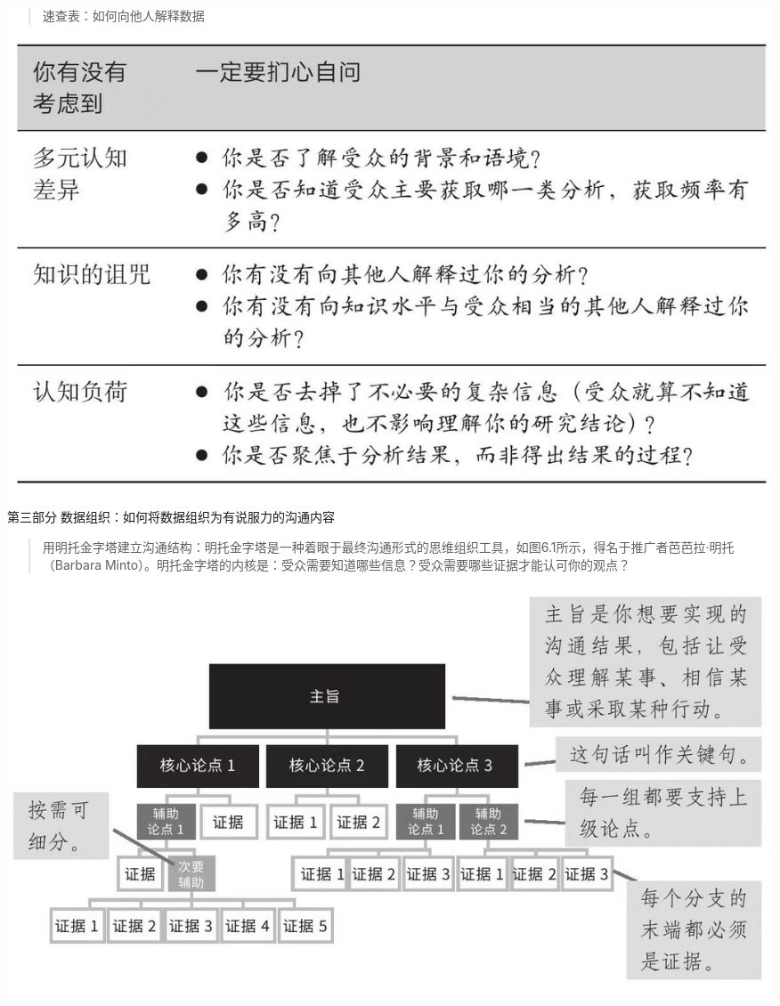 > 速查表：如何向他人解释数据

![向他人解释数据](../pic/向他人解释数据.jpg)

第三部分 数据组织：如何将数据组织为有说服力的沟通内容

> 用明托金字塔建立沟通结构：明托金字塔是一种着眼于最终沟通形式的思维组织工具，如图6.1所示，得名于推广者芭芭拉·明托（Barbara Minto）。明托金字塔的内核是：受众需要知道哪些信息？受众需要哪些证据才能认可你的观点？

![明托金字塔](../pic/明托金字塔.jpg)
